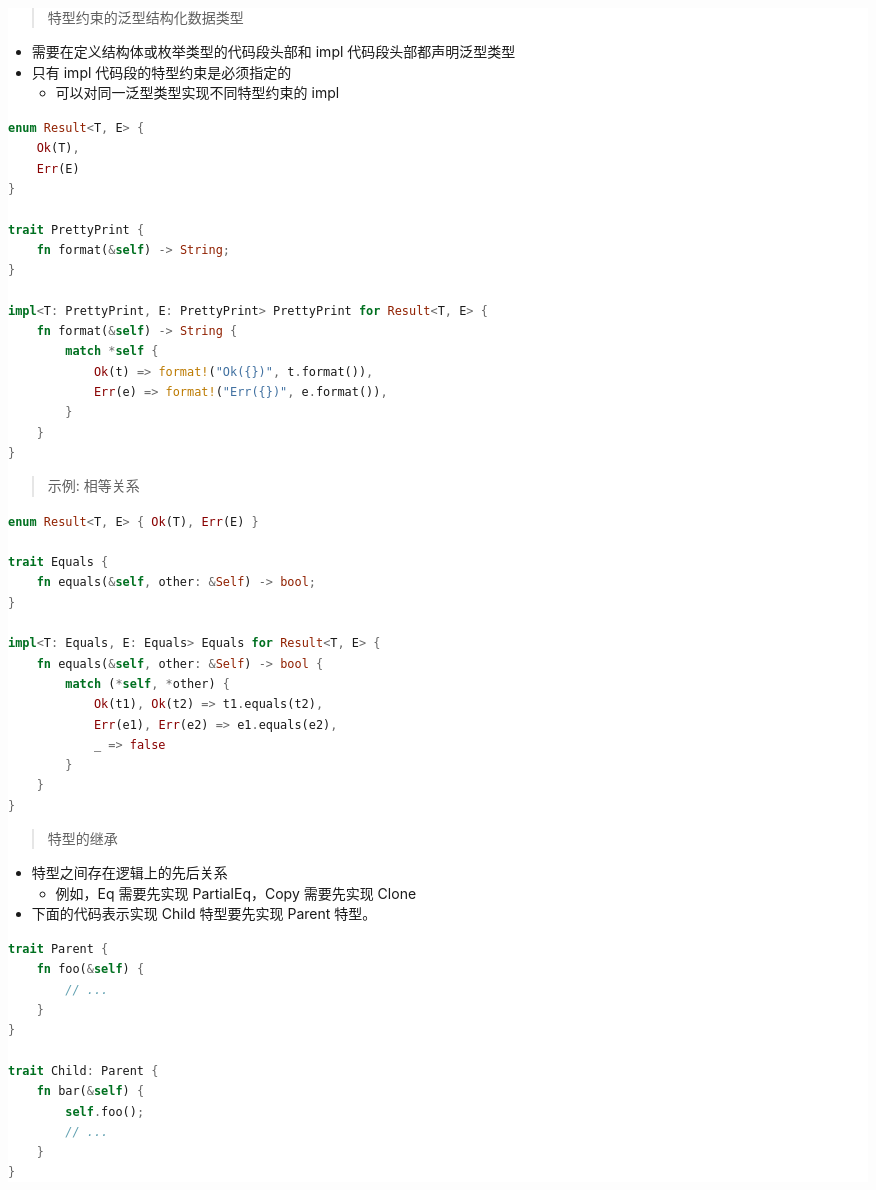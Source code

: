 > 特型约束的泛型结构化数据类型

- 需要在定义结构体或枚举类型的代码段头部和 impl 代码段头部都声明泛型类型
- 只有 impl 代码段的特型约束是必须指定的
  - 可以对同一泛型类型实现不同特型约束的 impl

~~~rust
enum Result<T, E> {
    Ok(T),
    Err(E)
}

trait PrettyPrint {
    fn format(&self) -> String;
}

impl<T: PrettyPrint, E: PrettyPrint> PrettyPrint for Result<T, E> {
    fn format(&self) -> String {
        match *self {
            Ok(t) => format!("Ok({})", t.format()),
            Err(e) => format!("Err({})", e.format()),
        }
    }
}
~~~

> 示例: 相等关系

~~~rust
enum Result<T, E> { Ok(T), Err(E) }

trait Equals {
    fn equals(&self, other: &Self) -> bool;
}

impl<T: Equals, E: Equals> Equals for Result<T, E> {
    fn equals(&self, other: &Self) -> bool {
        match (*self, *other) {
            Ok(t1), Ok(t2) => t1.equals(t2),
            Err(e1), Err(e2) => e1.equals(e2),
            _ => false
        }
    }
}
~~~

> 特型的继承

- 特型之间存在逻辑上的先后关系
  - 例如，Eq 需要先实现 PartialEq，Copy 需要先实现 Clone
- 下面的代码表示实现 Child 特型要先实现 Parent 特型。

~~~rust
trait Parent {
    fn foo(&self) {
        // ...
    }
}

trait Child: Parent {
    fn bar(&self) {
        self.foo();
        // ...
    }
}
~~~
